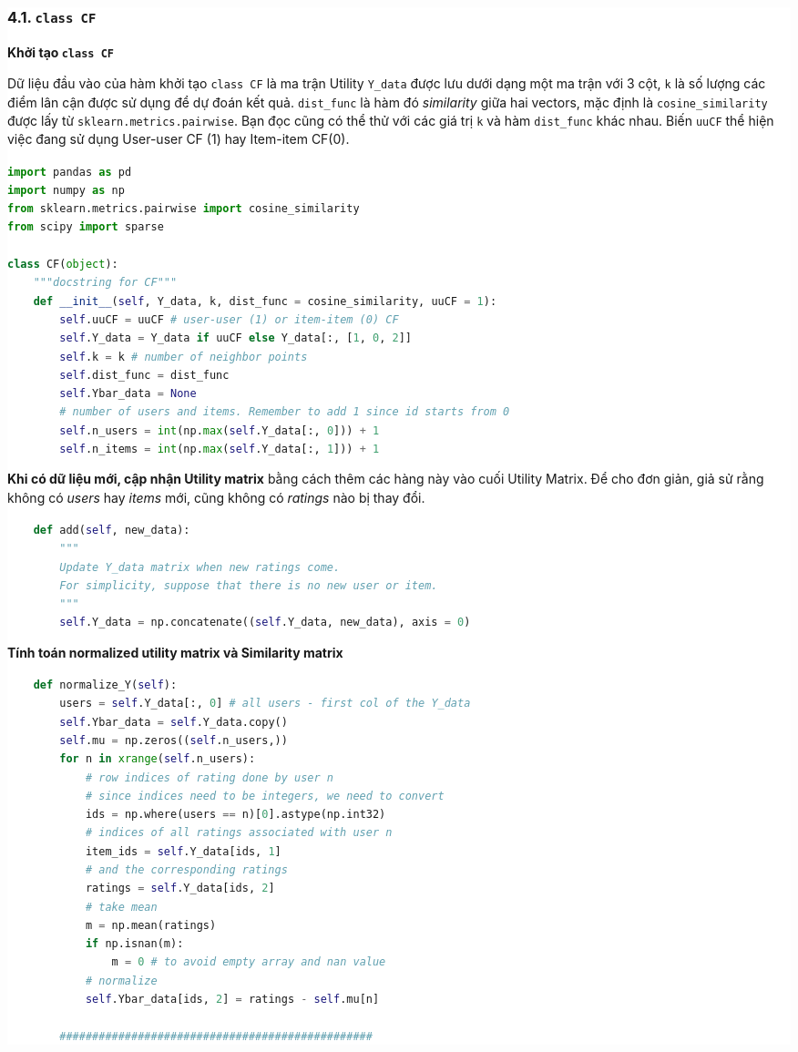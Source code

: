 <a name="-class-cf"></a>

### 4.1. `class CF`


**Khởi tạo `class CF`** 

Dữ liệu đầu vào của hàm khởi tạo `class CF` là ma trận Utility `Y_data` được lưu dưới dạng một ma trận với 3 cột, `k` là số lượng các điểm lân cận được sử dụng để dự đoán kết quả. `dist_func` là hàm đó _similarity_ giữa hai vectors, mặc định là `cosine_similarity` được lấy từ `sklearn.metrics.pairwise`. Bạn đọc cũng có thể thử với các giá trị `k` và hàm `dist_func` khác nhau. Biến `uuCF` thể hiện việc đang sử dụng User-user CF (1) hay Item-item CF(0). 

```python
import pandas as pd 
import numpy as np
from sklearn.metrics.pairwise import cosine_similarity
from scipy import sparse 

class CF(object):
    """docstring for CF"""
    def __init__(self, Y_data, k, dist_func = cosine_similarity, uuCF = 1):
        self.uuCF = uuCF # user-user (1) or item-item (0) CF
        self.Y_data = Y_data if uuCF else Y_data[:, [1, 0, 2]]
        self.k = k # number of neighbor points
        self.dist_func = dist_func
        self.Ybar_data = None
        # number of users and items. Remember to add 1 since id starts from 0
        self.n_users = int(np.max(self.Y_data[:, 0])) + 1 
        self.n_items = int(np.max(self.Y_data[:, 1])) + 1
```

**Khi có dữ liệu mới, cập nhận Utility matrix** bằng cách thêm các hàng này vào cuối Utility Matrix. Để cho đơn giản, giả sử rằng không có _users_ hay _items_ mới, cũng không có _ratings_ nào bị thay đổi. 

```python    
    def add(self, new_data):
        """
        Update Y_data matrix when new ratings come.
        For simplicity, suppose that there is no new user or item.
        """
        self.Y_data = np.concatenate((self.Y_data, new_data), axis = 0)
```

**Tính toán normalized utility matrix và Similarity matrix**

```python
    def normalize_Y(self):
        users = self.Y_data[:, 0] # all users - first col of the Y_data
        self.Ybar_data = self.Y_data.copy()
        self.mu = np.zeros((self.n_users,))
        for n in xrange(self.n_users):
            # row indices of rating done by user n
            # since indices need to be integers, we need to convert
            ids = np.where(users == n)[0].astype(np.int32)
            # indices of all ratings associated with user n
            item_ids = self.Y_data[ids, 1] 
            # and the corresponding ratings 
            ratings = self.Y_data[ids, 2]
            # take mean
            m = np.mean(ratings) 
            if np.isnan(m):
                m = 0 # to avoid empty array and nan value
            # normalize
            self.Ybar_data[ids, 2] = ratings - self.mu[n]

        ################################################
```